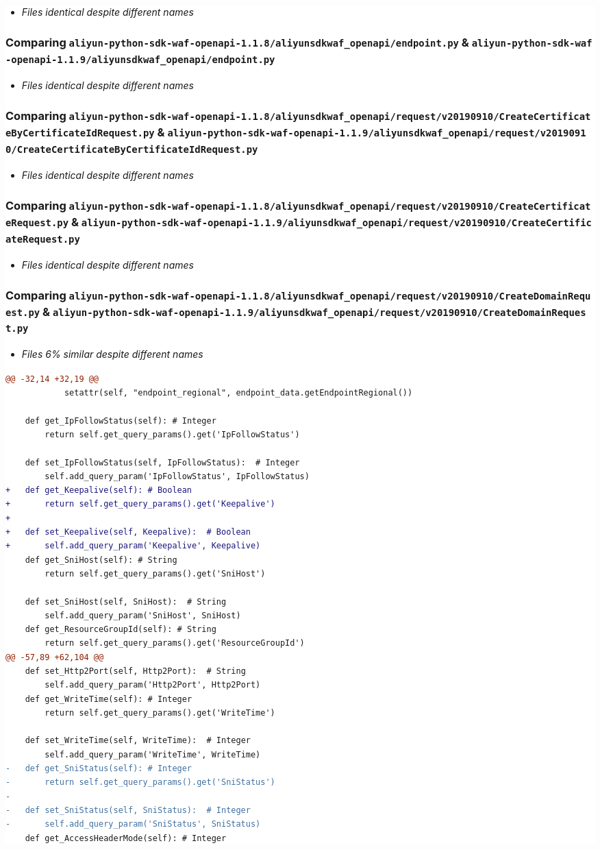  * *Files identical despite different names*

### Comparing `aliyun-python-sdk-waf-openapi-1.1.8/aliyunsdkwaf_openapi/endpoint.py` & `aliyun-python-sdk-waf-openapi-1.1.9/aliyunsdkwaf_openapi/endpoint.py`

 * *Files identical despite different names*

### Comparing `aliyun-python-sdk-waf-openapi-1.1.8/aliyunsdkwaf_openapi/request/v20190910/CreateCertificateByCertificateIdRequest.py` & `aliyun-python-sdk-waf-openapi-1.1.9/aliyunsdkwaf_openapi/request/v20190910/CreateCertificateByCertificateIdRequest.py`

 * *Files identical despite different names*

### Comparing `aliyun-python-sdk-waf-openapi-1.1.8/aliyunsdkwaf_openapi/request/v20190910/CreateCertificateRequest.py` & `aliyun-python-sdk-waf-openapi-1.1.9/aliyunsdkwaf_openapi/request/v20190910/CreateCertificateRequest.py`

 * *Files identical despite different names*

### Comparing `aliyun-python-sdk-waf-openapi-1.1.8/aliyunsdkwaf_openapi/request/v20190910/CreateDomainRequest.py` & `aliyun-python-sdk-waf-openapi-1.1.9/aliyunsdkwaf_openapi/request/v20190910/CreateDomainRequest.py`

 * *Files 6% similar despite different names*

```diff
@@ -32,14 +32,19 @@
 			setattr(self, "endpoint_regional", endpoint_data.getEndpointRegional())
 
 	def get_IpFollowStatus(self): # Integer
 		return self.get_query_params().get('IpFollowStatus')
 
 	def set_IpFollowStatus(self, IpFollowStatus):  # Integer
 		self.add_query_param('IpFollowStatus', IpFollowStatus)
+	def get_Keepalive(self): # Boolean
+		return self.get_query_params().get('Keepalive')
+
+	def set_Keepalive(self, Keepalive):  # Boolean
+		self.add_query_param('Keepalive', Keepalive)
 	def get_SniHost(self): # String
 		return self.get_query_params().get('SniHost')
 
 	def set_SniHost(self, SniHost):  # String
 		self.add_query_param('SniHost', SniHost)
 	def get_ResourceGroupId(self): # String
 		return self.get_query_params().get('ResourceGroupId')
@@ -57,89 +62,104 @@
 	def set_Http2Port(self, Http2Port):  # String
 		self.add_query_param('Http2Port', Http2Port)
 	def get_WriteTime(self): # Integer
 		return self.get_query_params().get('WriteTime')
 
 	def set_WriteTime(self, WriteTime):  # Integer
 		self.add_query_param('WriteTime', WriteTime)
-	def get_SniStatus(self): # Integer
-		return self.get_query_params().get('SniStatus')
-
-	def set_SniStatus(self, SniStatus):  # Integer
-		self.add_query_param('SniStatus', SniStatus)
 	def get_AccessHeaderMode(self): # Integer
```